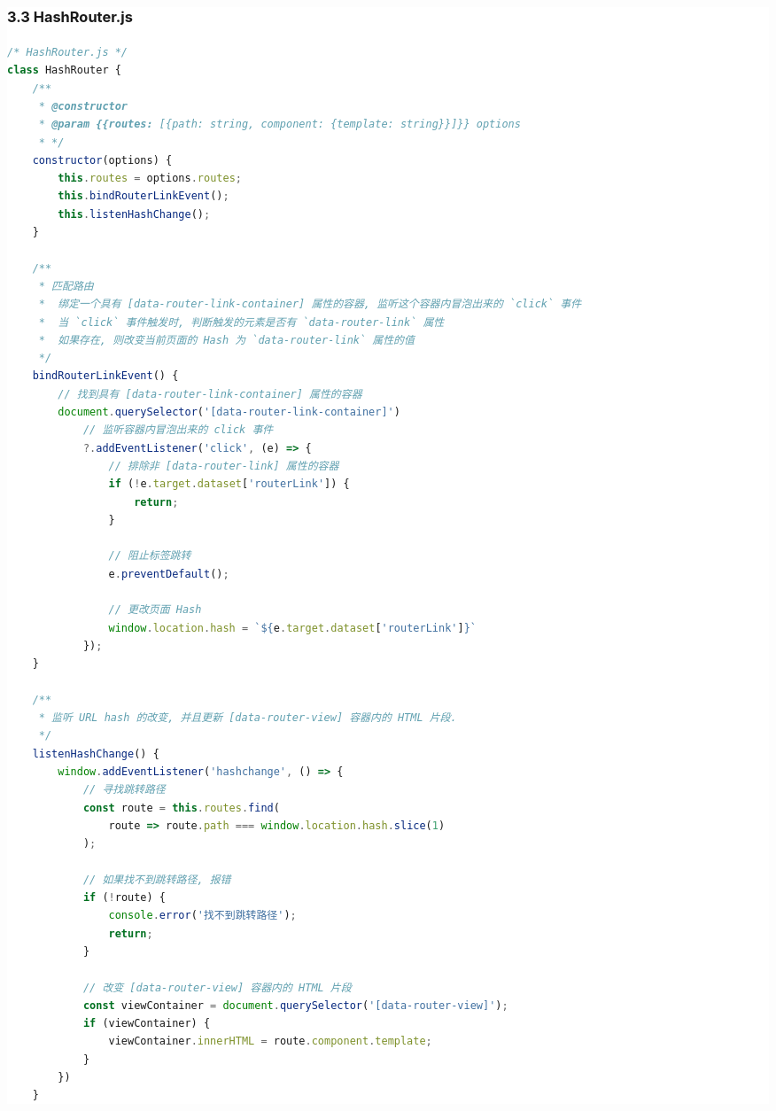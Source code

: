 ### 3.3 HashRouter.js

```js
/* HashRouter.js */
class HashRouter {
    /**
     * @constructor
     * @param {{routes: [{path: string, component: {template: string}}]}} options
     * */
    constructor(options) {
        this.routes = options.routes;
        this.bindRouterLinkEvent();
        this.listenHashChange();
    }

    /**
     * 匹配路由
     *  绑定一个具有 [data-router-link-container] 属性的容器, 监听这个容器内冒泡出来的 `click` 事件
     *  当 `click` 事件触发时, 判断触发的元素是否有 `data-router-link` 属性
     *  如果存在, 则改变当前页面的 Hash 为 `data-router-link` 属性的值
     */
    bindRouterLinkEvent() {
        // 找到具有 [data-router-link-container] 属性的容器
        document.querySelector('[data-router-link-container]')
            // 监听容器内冒泡出来的 click 事件
            ?.addEventListener('click', (e) => {
                // 排除非 [data-router-link] 属性的容器
                if (!e.target.dataset['routerLink']) {
                    return;
                }

                // 阻止标签跳转
                e.preventDefault();

                // 更改页面 Hash
                window.location.hash = `${e.target.dataset['routerLink']}`
            });
    }

    /**
     * 监听 URL hash 的改变, 并且更新 [data-router-view] 容器内的 HTML 片段.
     */
    listenHashChange() {
        window.addEventListener('hashchange', () => {
            // 寻找跳转路径
            const route = this.routes.find(
                route => route.path === window.location.hash.slice(1)
            );

            // 如果找不到跳转路径, 报错
            if (!route) {
                console.error('找不到跳转路径');
                return;
            }

            // 改变 [data-router-view] 容器内的 HTML 片段
            const viewContainer = document.querySelector('[data-router-view]');
            if (viewContainer) {
                viewContainer.innerHTML = route.component.template;
            }
        })
    }

```